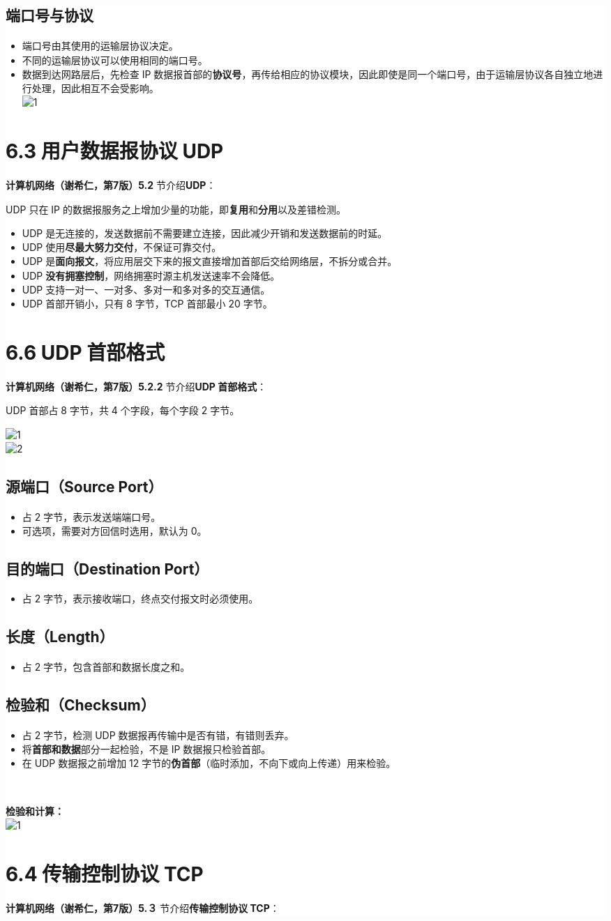 ## 端口号与协议  
- 端口号由其使用的运输层协议决定。  
- 不同的运输层协议可以使用相同的端口号。  
- 数据到达网路层后，先检查 IP 数据报首部的**协议号**，再传给相应的协议模块，因此即使是同一个端口号，由于运输层协议各自独立地进行处理，因此相互不会受影响。  
![1](https://img-blog.csdnimg.cn/ebf6129e7e8642c7bcb5f49227ced0af.png)  
  
# 6.3 用户数据报协议 UDP  
**计算机网络（谢希仁，第7版）5.2** 节介绍**UDP**：  
  
UDP 只在 IP 的数据报服务之上增加少量的功能，即**复用**和**分用**以及差错检测。  
  
- UDP 是无连接的，发送数据前不需要建立连接，因此减少开销和发送数据前的时延。  
- UDP 使用**尽最大努力交付**，不保证可靠交付。  
- UDP 是**面向报文**，将应用层交下来的报文直接增加首部后交给网络层，不拆分或合并。  
- UDP **没有拥塞控制**，网络拥塞时源主机发送速率不会降低。  
- UDP 支持一对一、一对多、多对一和多对多的交互通信。  
- UDP 首部开销小，只有 8 字节，TCP 首部最小 20 字节。  
  
# 6.6 UDP 首部格式  
**计算机网络（谢希仁，第7版）5.2.2** 节介绍**UDP 首部格式**：  
  
UDP 首部占 8 字节，共 4 个字段，每个字段 2 字节。  
  
![1](https://img-blog.csdnimg.cn/f7b0bf2cffc940bc8adaadbf05151fba.png)  
![2](https://img-blog.csdnimg.cn/bbcd18c0b16c4c0d9eb836f3e0bd8915.png)  
  
## 源端口（Source Port）  
- 占 2 字节，表示发送端端口号。  
- 可选项，需要对方回信时选用，默认为 0。  
  
## 目的端口（Destination Port）  
- 占 2 字节，表示接收端口，终点交付报文时必须使用。  
  
## 长度（Length）  
- 占 2 字节，包含首部和数据长度之和。  
  
## 检验和（Checksum）  
- 占 2 字节，检测 UDP 数据报再传输中是否有错，有错则丢弃。  
- 将**首部和数据**部分一起检验，不是 IP 数据报只检验首部。  
- 在 UDP 数据报之前增加 12 字节的**伪首部**（临时添加，不向下或向上传递）用来检验。  
  
<br/>  
  
**检验和计算：**  
![1](https://img-blog.csdnimg.cn/28e29483060946c195fb28c260013ac0.png)  
# 6.4 传输控制协议 TCP  
**计算机网络（谢希仁，第7版）5.３** 节介绍**传输控制协议 TCP**：  
  